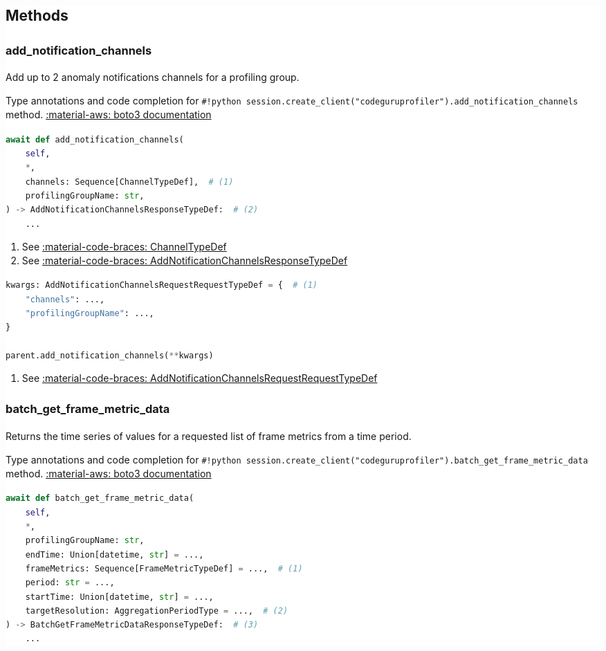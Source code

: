 
## Methods


### add\_notification\_channels

Add up to 2 anomaly notifications channels for a profiling group.

Type annotations and code completion for `#!python session.create_client("codeguruprofiler").add_notification_channels` method.
[:material-aws: boto3 documentation](https://boto3.amazonaws.com/v1/documentation/api/latest/reference/services/codeguruprofiler.html#CodeGuruProfiler.Client.add_notification_channels)

```python title="Method definition"
await def add_notification_channels(
    self,
    *,
    channels: Sequence[ChannelTypeDef],  # (1)
    profilingGroupName: str,
) -> AddNotificationChannelsResponseTypeDef:  # (2)
    ...
```

1. See [:material-code-braces: ChannelTypeDef](./type_defs.md#channeltypedef) 
2. See [:material-code-braces: AddNotificationChannelsResponseTypeDef](./type_defs.md#addnotificationchannelsresponsetypedef) 


```python title="Usage example with kwargs"
kwargs: AddNotificationChannelsRequestRequestTypeDef = {  # (1)
    "channels": ...,
    "profilingGroupName": ...,
}

parent.add_notification_channels(**kwargs)
```

1. See [:material-code-braces: AddNotificationChannelsRequestRequestTypeDef](./type_defs.md#addnotificationchannelsrequestrequesttypedef) 

### batch\_get\_frame\_metric\_data

Returns the time series of values for a requested list of frame metrics from a
time period.

Type annotations and code completion for `#!python session.create_client("codeguruprofiler").batch_get_frame_metric_data` method.
[:material-aws: boto3 documentation](https://boto3.amazonaws.com/v1/documentation/api/latest/reference/services/codeguruprofiler.html#CodeGuruProfiler.Client.batch_get_frame_metric_data)

```python title="Method definition"
await def batch_get_frame_metric_data(
    self,
    *,
    profilingGroupName: str,
    endTime: Union[datetime, str] = ...,
    frameMetrics: Sequence[FrameMetricTypeDef] = ...,  # (1)
    period: str = ...,
    startTime: Union[datetime, str] = ...,
    targetResolution: AggregationPeriodType = ...,  # (2)
) -> BatchGetFrameMetricDataResponseTypeDef:  # (3)
    ...
```

